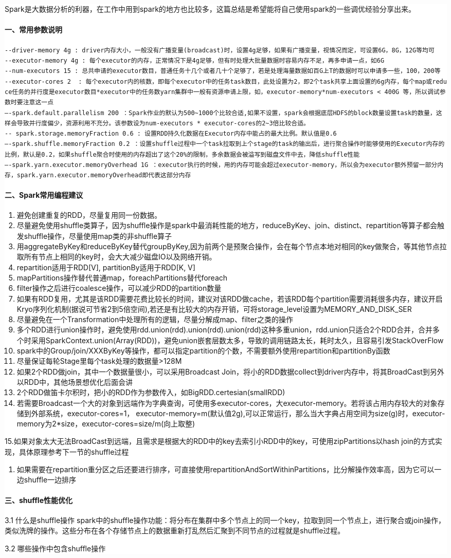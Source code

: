 Spark是大数据分析的利器，在工作中用到spark的地方也比较多，这篇总结是希望能将自己使用spark的一些调优经验分享出来。

#### 一、常用参数说明

```
--driver-memory 4g : driver内存大小，一般没有广播变量(broadcast)时，设置4g足够，如果有广播变量，视情况而定，可设置6G，8G，12G等均可
--executor-memory 4g : 每个executor的内存，正常情况下是4g足够，但有时处理大批量数据时容易内存不足，再多申请一点，如6G
--num-executors 15 : 总共申请的executor数目，普通任务十几个或者几十个足够了，若是处理海量数据如百G上T的数据时可以申请多一些，100，200等
--executor-cores 2  : 每个executor内的核数，即每个executor中的任务task数目，此处设置为2，即2个task共享上面设置的6g内存，每个map或reduce任务的并行度是executor数目*executor中的任务数yarn集群中一般有资源申请上限，如，executor-memory*num-executors < 400G 等，所以调试参数时要注意这一点
—-spark.default.parallelism 200 ：Spark作业的默认为500~1000个比较合适,如果不设置，spark会根据底层HDFS的block数量设置task的数量，这样会导致并行度偏少，资源利用不充分。该参数设为num-executors * executor-cores的2~3倍比较合适。
-- spark.storage.memoryFraction 0.6 : 设置RDD持久化数据在Executor内存中能占的最大比例。默认值是0.6
—-spark.shuffle.memoryFraction 0.2 ：设置shuffle过程中一个task拉取到上个stage的task的输出后，进行聚合操作时能够使用的Executor内存的比例，默认是0.2，如果shuffle聚合时使用的内存超出了这个20%的限制，多余数据会被溢写到磁盘文件中去，降低shuffle性能
—-spark.yarn.executor.memoryOverhead 1G ：executor执行的时候，用的内存可能会超过executor-memory，所以会为executor额外预留一部分内存，spark.yarn.executor.memoryOverhead即代表这部分内存
```

#### 二、Spark常用编程建议

1. 避免创建重复的RDD，尽量复用同一份数据。
2. 尽量避免使用shuffle类算子，因为shuffle操作是spark中最消耗性能的地方，reduceByKey、join、distinct、repartition等算子都会触发shuffle操作，尽量使用map类的非shuffle算子
3. 用aggregateByKey和reduceByKey替代groupByKey,因为前两个是预聚合操作，会在每个节点本地对相同的key做聚合，等其他节点拉取所有节点上相同的key时，会大大减少磁盘IO以及网络开销。
4. repartition适用于RDD[V], partitionBy适用于RDD[K, V]
5. mapPartitions操作替代普通map，foreachPartitions替代foreach
6. filter操作之后进行coalesce操作，可以减少RDD的partition数量
7. 如果有RDD复用，尤其是该RDD需要花费比较长的时间，建议对该RDD做cache，若该RDD每个partition需要消耗很多内存，建议开启Kryo序列化机制(据说可节省2到5倍空间),若还是有比较大的内存开销，可将storage_level设置为MEMORY_AND_DISK_SER
8. 尽量避免在一个Transformation中处理所有的逻辑，尽量分解成map、filter之类的操作
9. 多个RDD进行union操作时，避免使用rdd.union(rdd).union(rdd).union(rdd)这种多重union，rdd.union只适合2个RDD合并，合并多个时采用SparkContext.union(Array(RDD))，避免union嵌套层数太多，导致的调用链路太长，耗时太久，且容易引发StackOverFlow
10. spark中的Group/join/XXXByKey等操作，都可以指定partition的个数，不需要额外使用repartition和partitionBy函数
11. 尽量保证每轮Stage里每个task处理的数据量>128M
12. 如果2个RDD做join，其中一个数据量很小，可以采用Broadcast Join，将小的RDD数据collect到driver内存中，将其BroadCast到另外以RDD中，其他场景想优化后面会讲
13. 2个RDD做笛卡尔积时，把小的RDD作为参数传入，如BigRDD.certesian(smallRDD)
14. 若需要Broadcast一个大的对象到远端作为字典查询，可使用多executor-cores，大executor-memory。若将该占用内存较大的对象存储到外部系统，executor-cores=1， executor-memory=m(默认值2g),可以正常运行，那么当大字典占用空间为size(g)时，executor-memory为2*size，executor-cores=size/m(向上取整)

15.如果对象太大无法BroadCast到远端，且需求是根据大的RDD中的key去索引小RDD中的key，可使用zipPartitions以hash join的方式实现，具体原理参考下一节的shuffle过程

1. 如果需要在repartition重分区之后还要进行排序，可直接使用repartitionAndSortWithinPartitions，比分解操作效率高，因为它可以一边shuffle一边排序

#### 三、shuffle性能优化

3.1 什么是shuffle操作 spark中的shuffle操作功能：将分布在集群中多个节点上的同一个key，拉取到同一个节点上，进行聚合或join操作，类似洗牌的操作。这些分布在各个存储节点上的数据重新打乱然后汇聚到不同节点的过程就是shuffle过程。

3.2 哪些操作中包含shuffle操作
